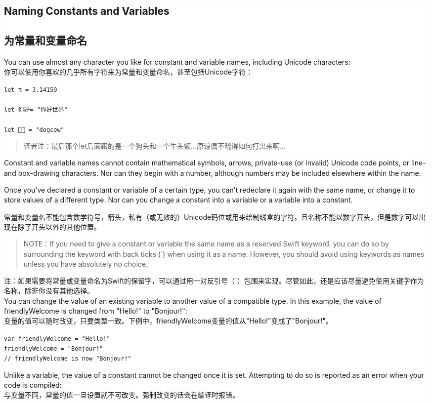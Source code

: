 
<h2 class="en">Naming Constants and Variables</h2>
<h2 class="ch">为常量和变量命名</h2>

<div class="en">
You can use almost any character you like for constant and variable names, including Unicode characters:
</div>
<div class="ch">
你可以使用你喜欢的几乎所有字符来为常量和变量命名，甚至包括Unicode字符：
</div>
 
	let π = 3.14159
	 
	let 你好= "你好世界"
	 
	let 🐶🐮 = "dogcow"
 
>译者注：最后那个let后面跟的是一个狗头和一个牛头额...原谅偶不晓得如何打出来啊...

<div class="en">
Constant and variable names cannot contain mathematical symbols, arrows, private-use (or invalid) Unicode code points, or line- and box-drawing characters. Nor can they begin with a number, although numbers may be included elsewhere within the name.

Once you’ve declared a constant or variable of a certain type, you can’t redeclare it again with the same name, or change it to store values of a different type. Nor can you change a constant into a variable or a variable into a constant.
</div>
<div class="ch">
常量和变量名不能包含数学符号，箭头，私有（或无效的）Unicode码位或用来绘制线盒的字符。且名称不能以数字开头，但是数字可以出现在除了开头以外的其他位置。
</div>

><div class="en">NOTE：If you need to give a constant or variable the same name as a reserved Swift keyword, you can do so by surrounding the keyword with back ticks (`) when using it as a name. However, you should avoid using keywords as names unless you have absolutely no choice.</div>
<div class="ch">注：如果需要将常量或变量命名为Swift的保留字，可以通过用一对反引号（`）包围来实现。尽管如此，还是应该尽量避免使用关键字作为名称，除非你没有其他选择。</div>

<div class="en">
You can change the value of an existing variable to another value of a compatible type. In this example, the value of friendlyWelcome is changed from "Hello!" to "Bonjour!":
</div>
<div class="ch">
变量的值可以随时改变，只要类型一致。下例中，friendlyWelcome变量的值从"Hello!"变成了"Bonjour!"。
</div>
 
	var friendlyWelcome = "Hello!"
	friendlyWelcome = "Bonjour!"
	// friendlyWelcome is now "Bonjour!"
 

<div class="en">
Unlike a variable, the value of a constant cannot be changed once it is set. Attempting to do so is reported as an error when your code is compiled:
</div>
<div class="ch">
与变量不同，常量的值一旦设置就不可改变。强制改变的话会在编译时报错。
</div>
 